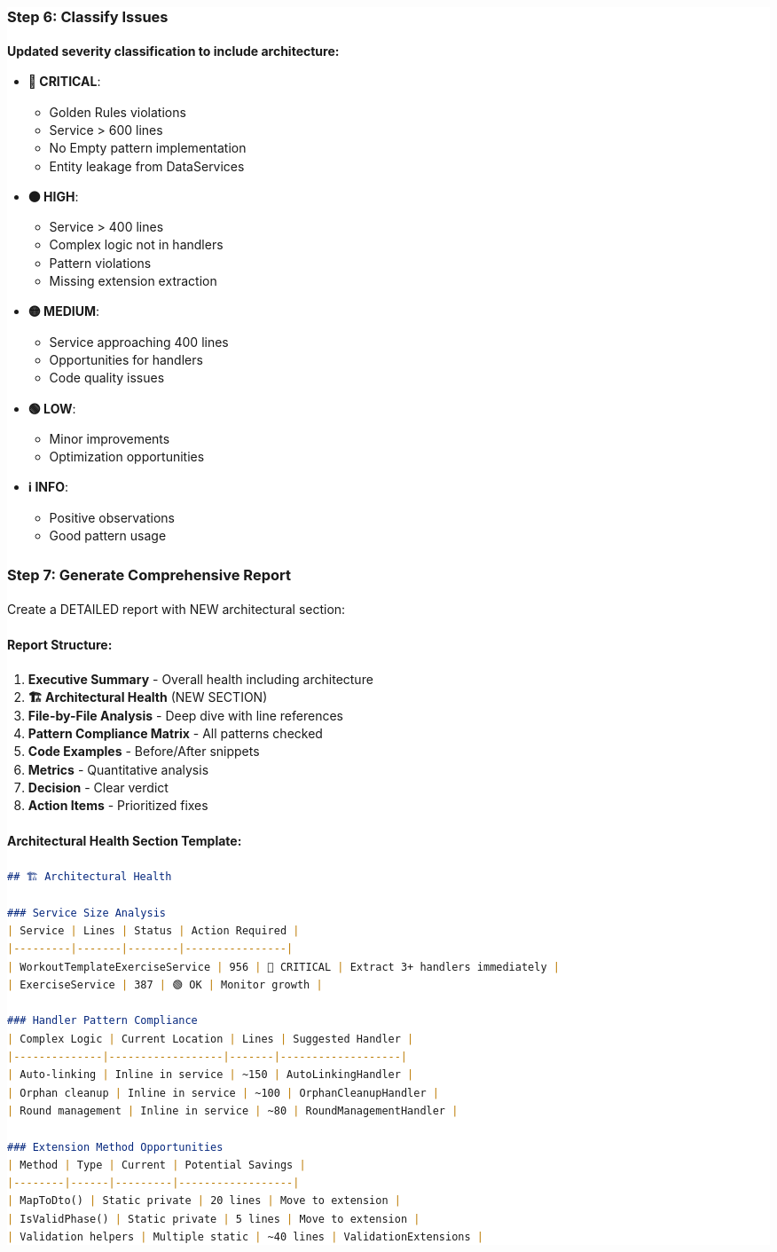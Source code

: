 ### Step 6: Classify Issues

**Updated severity classification to include architecture:**

- **🔴 CRITICAL**: 
  - Golden Rules violations
  - Service > 600 lines
  - No Empty pattern implementation
  - Entity leakage from DataServices
  
- **🟠 HIGH**: 
  - Service > 400 lines
  - Complex logic not in handlers
  - Pattern violations
  - Missing extension extraction
  
- **🟡 MEDIUM**: 
  - Service approaching 400 lines
  - Opportunities for handlers
  - Code quality issues
  
- **🟢 LOW**: 
  - Minor improvements
  - Optimization opportunities
  
- **ℹ️ INFO**: 
  - Positive observations
  - Good pattern usage

### Step 7: Generate Comprehensive Report

Create a DETAILED report with NEW architectural section:

#### Report Structure:
1. **Executive Summary** - Overall health including architecture
2. **🏗️ Architectural Health** (NEW SECTION)
3. **File-by-File Analysis** - Deep dive with line references
4. **Pattern Compliance Matrix** - All patterns checked
5. **Code Examples** - Before/After snippets
6. **Metrics** - Quantitative analysis
7. **Decision** - Clear verdict
8. **Action Items** - Prioritized fixes

#### Architectural Health Section Template:
```markdown
## 🏗️ Architectural Health

### Service Size Analysis
| Service | Lines | Status | Action Required |
|---------|-------|--------|----------------|
| WorkoutTemplateExerciseService | 956 | 🔴 CRITICAL | Extract 3+ handlers immediately |
| ExerciseService | 387 | 🟢 OK | Monitor growth |

### Handler Pattern Compliance
| Complex Logic | Current Location | Lines | Suggested Handler |
|--------------|------------------|-------|-------------------|
| Auto-linking | Inline in service | ~150 | AutoLinkingHandler |
| Orphan cleanup | Inline in service | ~100 | OrphanCleanupHandler |
| Round management | Inline in service | ~80 | RoundManagementHandler |

### Extension Method Opportunities
| Method | Type | Current | Potential Savings |
|--------|------|---------|------------------|
| MapToDto() | Static private | 20 lines | Move to extension |
| IsValidPhase() | Static private | 5 lines | Move to extension |
| Validation helpers | Multiple static | ~40 lines | ValidationExtensions |
```